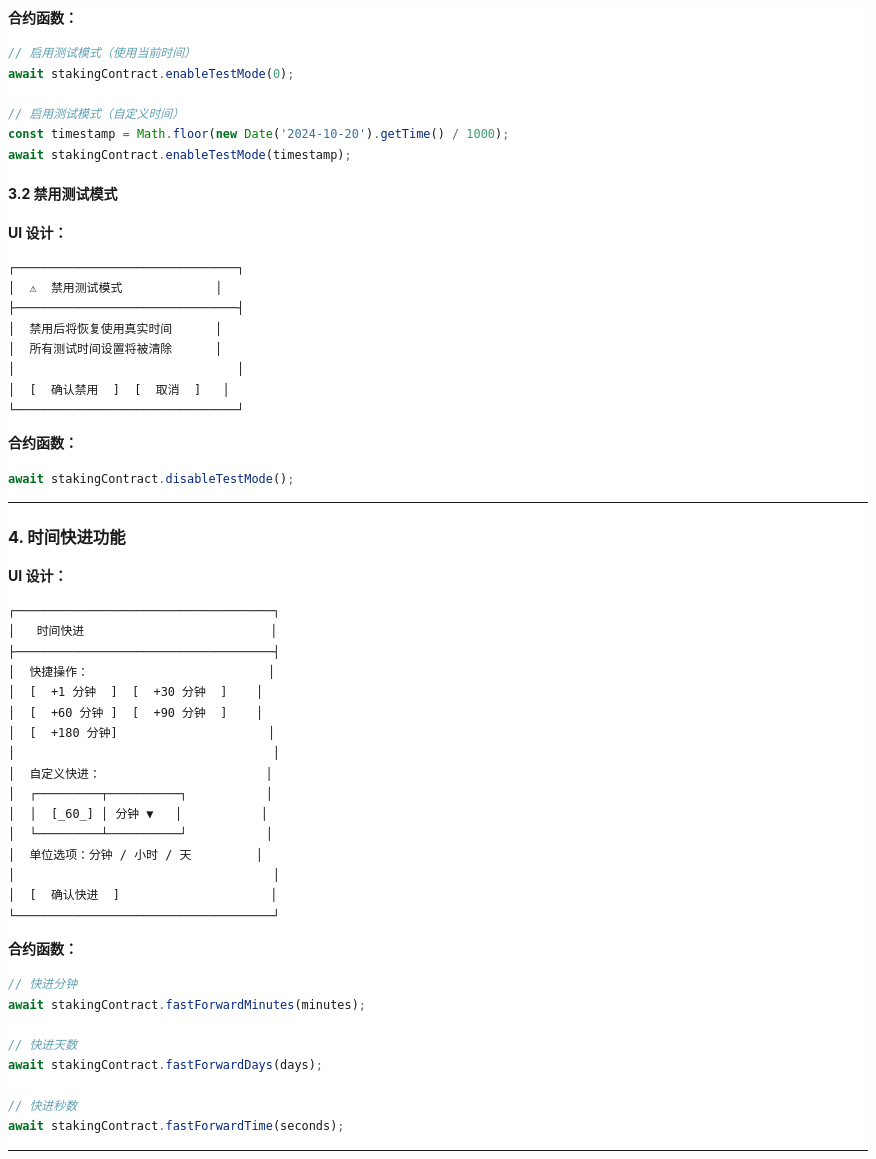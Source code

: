 **合约函数：**
```javascript
// 启用测试模式（使用当前时间）
await stakingContract.enableTestMode(0);

// 启用测试模式（自定义时间）
const timestamp = Math.floor(new Date('2024-10-20').getTime() / 1000);
await stakingContract.enableTestMode(timestamp);
```

#### 3.2 禁用测试模式

**UI 设计：**
```
┌───────────────────────────────┐
│  ⚠️  禁用测试模式             │
├───────────────────────────────┤
│  禁用后将恢复使用真实时间      │
│  所有测试时间设置将被清除      │
│                               │
│  [  确认禁用  ]  [  取消  ]   │
└───────────────────────────────┘
```

**合约函数：**
```javascript
await stakingContract.disableTestMode();
```

---

### 4. 时间快进功能

**UI 设计：**
```
┌────────────────────────────────────┐
│   时间快进                          │
├────────────────────────────────────┤
│  快捷操作：                         │
│  [  +1 分钟  ]  [  +30 分钟  ]    │
│  [  +60 分钟 ]  [  +90 分钟  ]    │
│  [  +180 分钟]                     │
│                                    │
│  自定义快进：                       │
│  ┌─────────┬──────────┐           │
│  │  [_60_] │ 分钟 ▼   │           │
│  └─────────┴──────────┘           │
│  单位选项：分钟 / 小时 / 天         │
│                                    │
│  [  确认快进  ]                     │
└────────────────────────────────────┘
```

**合约函数：**
```javascript
// 快进分钟
await stakingContract.fastForwardMinutes(minutes);

// 快进天数
await stakingContract.fastForwardDays(days);

// 快进秒数
await stakingContract.fastForwardTime(seconds);
```

---